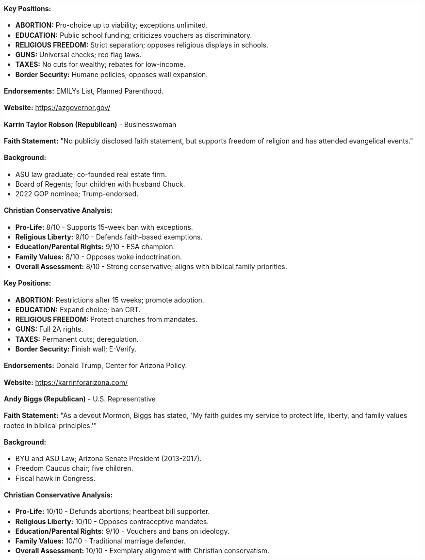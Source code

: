 **Key Positions:**
- **ABORTION:** Pro-choice up to viability; exceptions unlimited.
- **EDUCATION:** Public school funding; criticizes vouchers as discriminatory.
- **RELIGIOUS FREEDOM:** Strict separation; opposes religious displays in schools.
- **GUNS:** Universal checks; red flag laws.
- **TAXES:** No cuts for wealthy; rebates for low-income.
- **Border Security:** Humane policies; opposes wall expansion.

**Endorsements:** EMILYs List, Planned Parenthood.

**Website:** https://azgovernor.gov/

**Karrin Taylor Robson (Republican)** - Businesswoman

**Faith Statement:** "No publicly disclosed faith statement, but supports freedom of religion and has attended evangelical events."

**Background:**
- ASU law graduate; co-founded real estate firm.
- Board of Regents; four children with husband Chuck.
- 2022 GOP nominee; Trump-endorsed.

**Christian Conservative Analysis:**
- **Pro-Life:** 8/10 - Supports 15-week ban with exceptions.
- **Religious Liberty:** 9/10 - Defends faith-based exemptions.
- **Education/Parental Rights:** 9/10 - ESA champion.
- **Family Values:** 8/10 - Opposes woke indoctrination.
- **Overall Assessment:** 8/10 - Strong conservative; aligns with biblical family priorities.

**Key Positions:**
- **ABORTION:** Restrictions after 15 weeks; promote adoption.
- **EDUCATION:** Expand choice; ban CRT.
- **RELIGIOUS FREEDOM:** Protect churches from mandates.
- **GUNS:** Full 2A rights.
- **TAXES:** Permanent cuts; deregulation.
- **Border Security:** Finish wall; E-Verify.

**Endorsements:** Donald Trump, Center for Arizona Policy.

**Website:** https://karrinforarizona.com/

**Andy Biggs (Republican)** - U.S. Representative

**Faith Statement:** "As a devout Mormon, Biggs has stated, 'My faith guides my service to protect life, liberty, and family values rooted in biblical principles.'"

**Background:**
- BYU and ASU Law; Arizona Senate President (2013-2017).
- Freedom Caucus chair; five children.
- Fiscal hawk in Congress.

**Christian Conservative Analysis:**
- **Pro-Life:** 10/10 - Defunds abortions; heartbeat bill supporter.
- **Religious Liberty:** 10/10 - Opposes contraceptive mandates.
- **Education/Parental Rights:** 9/10 - Vouchers and bans on ideology.
- **Family Values:** 10/10 - Traditional marriage defender.
- **Overall Assessment:** 10/10 - Exemplary alignment with Christian conservatism.
